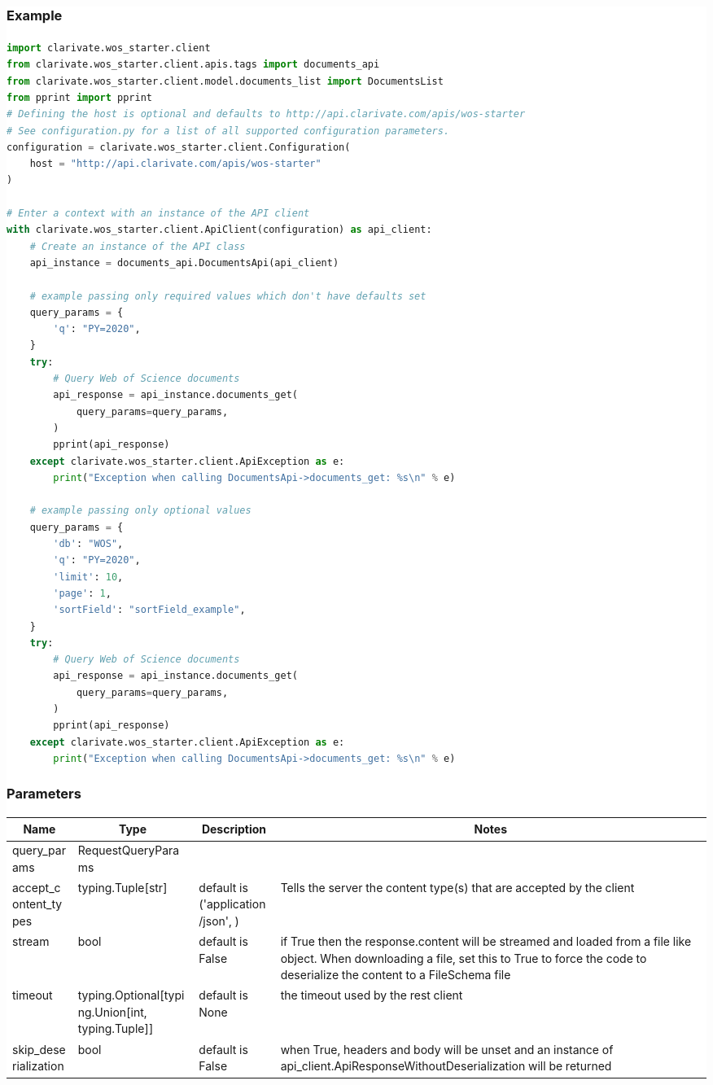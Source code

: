 ### Example

```python
import clarivate.wos_starter.client
from clarivate.wos_starter.client.apis.tags import documents_api
from clarivate.wos_starter.client.model.documents_list import DocumentsList
from pprint import pprint
# Defining the host is optional and defaults to http://api.clarivate.com/apis/wos-starter
# See configuration.py for a list of all supported configuration parameters.
configuration = clarivate.wos_starter.client.Configuration(
    host = "http://api.clarivate.com/apis/wos-starter"
)

# Enter a context with an instance of the API client
with clarivate.wos_starter.client.ApiClient(configuration) as api_client:
    # Create an instance of the API class
    api_instance = documents_api.DocumentsApi(api_client)

    # example passing only required values which don't have defaults set
    query_params = {
        'q': "PY=2020",
    }
    try:
        # Query Web of Science documents 
        api_response = api_instance.documents_get(
            query_params=query_params,
        )
        pprint(api_response)
    except clarivate.wos_starter.client.ApiException as e:
        print("Exception when calling DocumentsApi->documents_get: %s\n" % e)

    # example passing only optional values
    query_params = {
        'db': "WOS",
        'q': "PY=2020",
        'limit': 10,
        'page': 1,
        'sortField': "sortField_example",
    }
    try:
        # Query Web of Science documents 
        api_response = api_instance.documents_get(
            query_params=query_params,
        )
        pprint(api_response)
    except clarivate.wos_starter.client.ApiException as e:
        print("Exception when calling DocumentsApi->documents_get: %s\n" % e)
```
### Parameters

Name | Type | Description  | Notes
------------- | ------------- | ------------- | -------------
query_params | RequestQueryParams | |
accept_content_types | typing.Tuple[str] | default is ('application/json', ) | Tells the server the content type(s) that are accepted by the client
stream | bool | default is False | if True then the response.content will be streamed and loaded from a file like object. When downloading a file, set this to True to force the code to deserialize the content to a FileSchema file
timeout | typing.Optional[typing.Union[int, typing.Tuple]] | default is None | the timeout used by the rest client
skip_deserialization | bool | default is False | when True, headers and body will be unset and an instance of api_client.ApiResponseWithoutDeserialization will be returned
